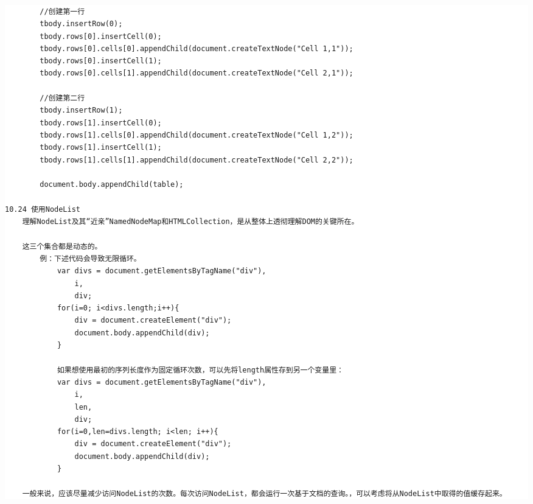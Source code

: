 			//创建第一行
			tbody.insertRow(0);
			tbody.rows[0].insertCell(0);
			tbody.rows[0].cells[0].appendChild(document.createTextNode("Cell 1,1"));
			tbody.rows[0].insertCell(1);
			tbody.rows[0].cells[1].appendChild(document.createTextNode("Cell 2,1"));

			//创建第二行
			tbody.insertRow(1);
			tbody.rows[1].insertCell(0);
			tbody.rows[1].cells[0].appendChild(document.createTextNode("Cell 1,2"));
			tbody.rows[1].insertCell(1);
			tbody.rows[1].cells[1].appendChild(document.createTextNode("Cell 2,2"));

			document.body.appendChild(table);

	10.24 使用NodeList
		理解NodeList及其“近亲”NamedNodeMap和HTMLCollection，是从整体上透彻理解DOM的关键所在。

		这三个集合都是动态的。
			例：下述代码会导致无限循环。
				var divs = document.getElementsByTagName("div"),
					i,
					div;
				for(i=0; i<divs.length;i++){
					div = document.createElement("div");
					document.body.appendChild(div);
				}

				如果想使用最初的序列长度作为固定循环次数，可以先将length属性存到另一个变量里：
				var divs = document.getElementsByTagName("div"),
					i,
					len,
					div;
				for(i=0,len=divs.length; i<len; i++){
					div = document.createElement("div");
					document.body.appendChild(div);
				}
				
		一般来说，应该尽量减少访问NodeList的次数。每次访问NodeList，都会运行一次基于文档的查询。，可以考虑将从NodeList中取得的值缓存起来。






